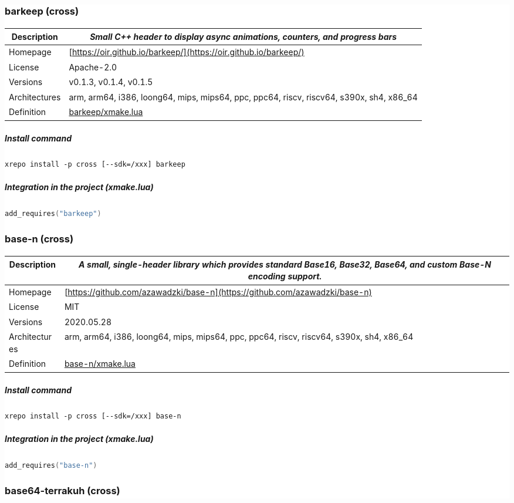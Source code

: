 
### barkeep (cross)


| Description | *Small C++ header to display async animations, counters, and progress bars* |
| -- | -- |
| Homepage | [https://oir.github.io/barkeep/](https://oir.github.io/barkeep/) |
| License | Apache-2.0 |
| Versions | v0.1.3, v0.1.4, v0.1.5 |
| Architectures | arm, arm64, i386, loong64, mips, mips64, ppc, ppc64, riscv, riscv64, s390x, sh4, x86_64 |
| Definition | [barkeep/xmake.lua](https://github.com/xmake-io/xmake-repo/blob/master/packages/b/barkeep/xmake.lua) |

##### Install command

```console
xrepo install -p cross [--sdk=/xxx] barkeep
```

##### Integration in the project (xmake.lua)

```lua
add_requires("barkeep")
```


### base-n (cross)


| Description | *A small, single-header library which provides standard Base16, Base32, Base64, and custom Base-N encoding support.* |
| -- | -- |
| Homepage | [https://github.com/azawadzki/base-n](https://github.com/azawadzki/base-n) |
| License | MIT |
| Versions | 2020.05.28 |
| Architectures | arm, arm64, i386, loong64, mips, mips64, ppc, ppc64, riscv, riscv64, s390x, sh4, x86_64 |
| Definition | [base-n/xmake.lua](https://github.com/xmake-io/xmake-repo/blob/master/packages/b/base-n/xmake.lua) |

##### Install command

```console
xrepo install -p cross [--sdk=/xxx] base-n
```

##### Integration in the project (xmake.lua)

```lua
add_requires("base-n")
```


### base64-terrakuh (cross)
